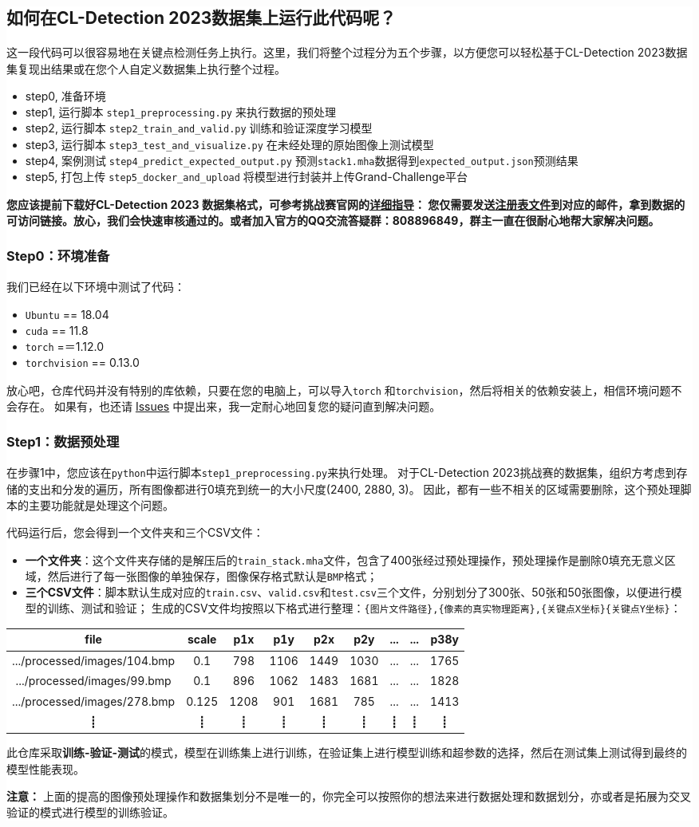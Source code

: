 ## 如何在CL-Detection 2023数据集上运行此代码呢？

这一段代码可以很容易地在关键点检测任务上执行。这里，我们将整个过程分为五个步骤，以方便您可以轻松基于CL-Detection 2023数据集复现出结果或在您个人自定义数据集上执行整个过程。
 - step0, 准备环境
 - step1, 运行脚本 `step1_preprocessing.py` 来执行数据的预处理
 - step2, 运行脚本 `step2_train_and_valid.py` 训练和验证深度学习模型
 - step3, 运行脚本 `step3_test_and_visualize.py` 在未经处理的原始图像上测试模型
 - step4, 案例测试 `step4_predict_expected_output.py` 预测`stack1.mha`数据得到`expected_output.json`预测结果
 - step5, 打包上传 `step5_docker_and_upload` 将模型进行封装并上传Grand-Challenge平台 

**您应该提前下载好CL-Detection 2023 数据集格式，可参考挑战赛官网的[详细指导](https://cl-detection2023.grand-challenge.org/)：
您仅需要发送[注册表文件](https://drive.google.com/file/d/1wW9W6rkwJmZz9F3rWCNxK0iECbRSb55q/view?usp=sharing)到对应的邮件，拿到数据的可访问链接。放心，我们会快速审核通过的。或者加入官方的QQ交流答疑群：808896849，群主一直在很耐心地帮大家解决问题。**


### Step0：环境准备

我们已经在以下环境中测试了代码：
 - `Ubuntu` == 18.04
 - `cuda` == 11.8
 - `torch` =＝1.12.0
 - `torchvision` == 0.13.0

放心吧，仓库代码并没有特别的库依赖，只要在您的电脑上，可以导入`torch` 和`torchvision`，然后将相关的依赖安装上，相信环境问题不会存在。
如果有，也还请 [Issues](https://github.com/szuboy/CL-Detection2023/issues) 中提出来，我一定耐心地回复您的疑问直到解决问题。


### Step1：数据预处理

在步骤1中，您应该在`python`中运行脚本`step1_preprocessing.py`来执行处理。
对于CL-Detection 2023挑战赛的数据集，组织方考虑到存储的支出和分发的遍历，所有图像都进行0填充到统一的大小尺度(2400, 2880, 3)。
因此，都有一些不相关的区域需要删除，这个预处理脚本的主要功能就是处理这个问题。

代码运行后，您会得到一个文件夹和三个CSV文件：

- **一个文件夹**：这个文件夹存储的是解压后的`train_stack.mha`文件，包含了400张经过预处理操作，预处理操作是删除0填充无意义区域，然后进行了每一张图像的单独保存，图像保存格式默认是`BMP`格式；
- **三个CSV文件**：脚本默认生成对应的`train.csv`、`valid.csv`和`test.csv`三个文件，分别划分了300张、50张和50张图像，以便进行模型的训练、测试和验证；
生成的CSV文件均按照以下格式进行整理：`{图片文件路径},{像素的真实物理距离},{关键点X坐标}{关键点Y坐标}`：

|             file             | scale | p1x  | p1y  | p2x  | p2y  |   ...    |  ...  | p38y  |
|:----------------------------:|:-----:|:----:|:----:|:----:|:----:|:--------:|:-----:|:-----:|
| .../processed/images/104.bmp |  0.1  | 798  | 1106 | 1449 | 1030 |   ...    |  ...  | 1765  |
| .../processed/images/99.bmp  |  0.1  | 896  | 1062 | 1483 | 1681 |   ...    |  ...  | 1828  |
| .../processed/images/278.bmp | 0.125 | 1208 | 901  | 1681 | 785  |   ...    |  ...  | 1413  |
|              ┋               |   ┋   |  ┋   |  ┋   |  ┋   |  ┋   |    ┋     |   ┋   |   ┋   |


此仓库采取**训练-验证-测试**的模式，模型在训练集上进行训练，在验证集上进行模型训练和超参数的选择，然后在测试集上测试得到最终的模型性能表现。

**注意：** 上面的提高的图像预处理操作和数据集划分不是唯一的，你完全可以按照你的想法来进行数据处理和数据划分，亦或者是拓展为交叉验证的模式进行模型的训练验证。

